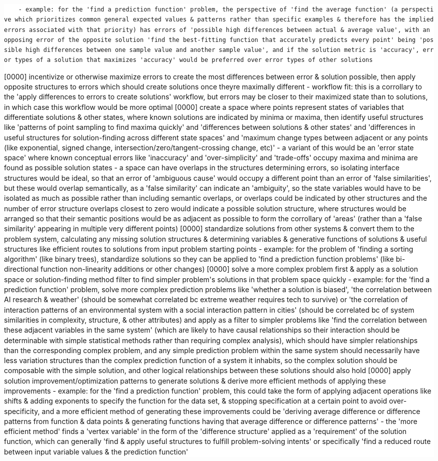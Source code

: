 		- example: for the 'find a prediction function' problem, the perspective of 'find the average function' (a perspective which prioritizes common general expected values & patterns rather than specific examples & therefore has the implied errors associated with that priority) has errors of 'possible high differences between actual & average value', with an opposing error of the opposite solution 'find the best-fitting function that accurately predicts every point' being 'possible high differences between one sample value and another sample value', and if the solution metric is 'accuracy', error types of a solution that maximizes 'accuracy' would be preferred over error types of other solutions
[0000] incentivize or otherwise maximize errors to create the most differences between error & solution possible, then apply opposite structures to errors which should create solutions once theyre maximally different
		- workflow fit: this is a corrollary to the 'apply differences to errors to create solutions' workflow, but errors may be closer to their maximized state than to solutions, in which case this workflow would be more optimal
[0000] create a space where points represent states of variables that differentiate solutions & other states, where known solutions are indicated by minima or maxima, then identify useful structures like 'patterns of point sampling to find maxima quickly' and 'differences between solutions & other states' and 'differences in useful structures for solution-finding across different state spaces' and 'maximum change types between adjacent or any points (like exponential, signed change, intersection/zero/tangent-crossing change, etc)'
		- a variant of this would be an 'error state space' where known conceptual errors like 'inaccuracy' and 'over-simplicity' and 'trade-offs' occupy maxima and minima are found as possible solution states
		- a space can have overlaps in the structures determining errors, so isolating interface structures would be ideal, so that an error of 'ambiguous cause' would occupy a different point than an error of 'false similarities', but these would overlap semantically, as a 'false similarity' can indicate an 'ambiguity', so the state variables would have to be isolated as much as possible rather than including semantic overlaps, or overlaps could be indicated by other structures and the number of error structure overlaps closest to zero would indicate a possible solution structure, where structures would be arranged so that their semantic positions would be as adjacent as possible to form the corrollary of 'areas' (rather than a 'false similarity' appearing in multiple very different points)
[0000] standardize solutions from other systems & convert them to the problem system, calculating any missing solution structures & determining variables & generative functions of solutions & useful structures like efficient routes to solutions from input problem starting points
		- example: for the problem of 'finding a sorting algorithm' (like binary trees), standardize solutions so they can be applied to 'find a prediction function problems' (like bi-directional function non-linearity additions or other changes)
[0000] solve a more complex problem first & apply as a solution space or solution-finding method filter to find simpler problem's solutions in that problem space quickly
		- example: for the 'find a prediction function' problem, solve more complex prediction problems like 'whether a solution is biased', 'the correlation between AI research & weather' (should be somewhat correlated bc extreme weather requires tech to survive) or 'the correlation of interaction patterns of an environmental system with a social interaction pattern in cities' (should be correlated bc of system similarities in complexity, structure, & other attributes) and apply as a filter to simpler problems like 'find the correlation between these adjacent variables in the same system' (which are likely to have causal relationships so their interaction should be determinable with simple statistical methods rather than requiring complex analysis), which should have simpler relationships than the corresponding complex problem, and any simple prediction problem within the same system should necessarily have less variation structures than the complex prediction function of a system it inhabits, so the complex solution should be composable with the simple solution, and other logical relationships between these solutions should also hold
[0000] apply solution improvement/optimization patterns to generate solutions & derive more efficient methods of applying these improvements
		- example: for the 'find a prediction function' problem, this could take the form of applying adjacent operations like shifts & adding exponents to specify the function for the data set, & stopping specification at a certain point to avoid over-specificity, and a more efficient method of generating these improvements could be 'deriving average difference or difference patterns from function & data points & generating functions having that average difference or difference patterns'
		- the 'more efficient method' finds a 'vertex variable' in the form of the 'difference structure' applied as a 'requirement' of the solution function, which can generally 'find & apply useful structures to fulfill problem-solving intents' or specifically 'find a reduced route between input variable values & the prediction function'